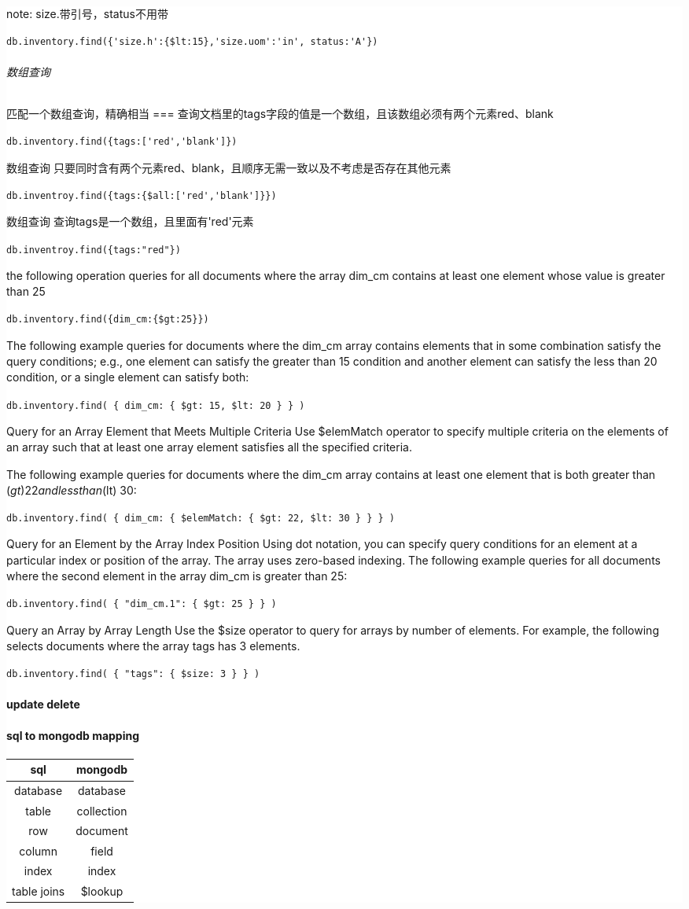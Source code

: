 note: size.带引号，status不用带
```
db.inventory.find({'size.h':{$lt:15},'size.uom':'in', status:'A'})
```
###### 数组查询
匹配一个数组查询，精确相当 ===
查询文档里的tags字段的值是一个数组，且该数组必须有两个元素red、blank
```
db.inventory.find({tags:['red','blank']})
```
数组查询 只要同时含有两个元素red、blank，且顺序无需一致以及不考虑是否存在其他元素
```
db.inventroy.find({tags:{$all:['red','blank']}})
```
数组查询 查询tags是一个数组，且里面有'red'元素
```
db.inventroy.find({tags:"red"})
```
the following operation queries for all documents where the array dim_cm contains at least one element whose value is greater than 25
```
db.inventory.find({dim_cm:{$gt:25}})
```
The following example queries for documents where the dim_cm array contains elements that in some combination satisfy the query conditions; e.g., one element can satisfy the greater than 15 condition and another element can satisfy the less than 20 condition, or a single element can satisfy both:
```
db.inventory.find( { dim_cm: { $gt: 15, $lt: 20 } } )
```
Query for an Array Element that Meets Multiple Criteria
Use $elemMatch operator to specify multiple criteria on the elements of an array such that at least one array element satisfies all the specified criteria.

The following example queries for documents where the dim_cm array contains at least one element that is both greater than ($gt) 22 and less than ($lt) 30:
```
db.inventory.find( { dim_cm: { $elemMatch: { $gt: 22, $lt: 30 } } } )
```
Query for an Element by the Array Index Position
Using dot notation, you can specify query conditions for an element at a particular index or position of the array. The array uses zero-based indexing.
The following example queries for all documents where the second element in the array dim_cm is greater than 25:
```
db.inventory.find( { "dim_cm.1": { $gt: 25 } } )
```
Query an Array by Array Length
Use the $size operator to query for arrays by number of elements. For example, the following selects documents where the array tags has 3 elements.
```
db.inventory.find( { "tags": { $size: 3 } } )
```
#### update delete
#### sql to mongodb mapping
|sql|mongodb|
|:---:|:---:|
|database|database|
|table|collection|
|row|document|
|column|field|
|index|index|
|table joins|$lookup|